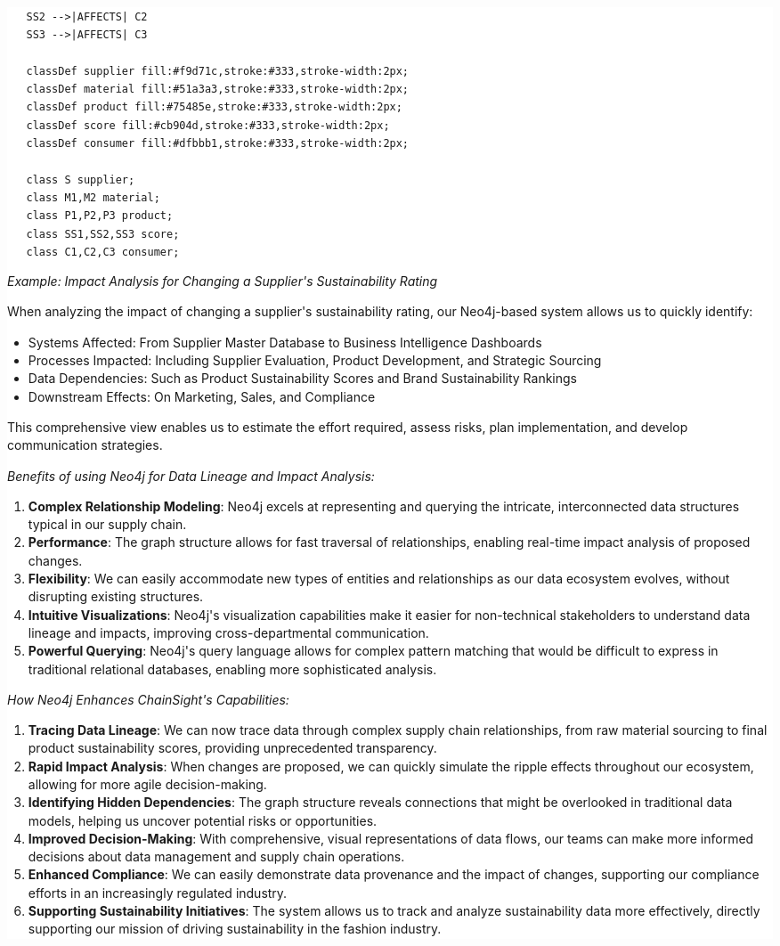    ```mermaid
      SS2 -->|AFFECTS| C2
      SS3 -->|AFFECTS| C3

      classDef supplier fill:#f9d71c,stroke:#333,stroke-width:2px;
      classDef material fill:#51a3a3,stroke:#333,stroke-width:2px;
      classDef product fill:#75485e,stroke:#333,stroke-width:2px;
      classDef score fill:#cb904d,stroke:#333,stroke-width:2px;
      classDef consumer fill:#dfbbb1,stroke:#333,stroke-width:2px;

      class S supplier;
      class M1,M2 material;
      class P1,P2,P3 product;
      class SS1,SS2,SS3 score;
      class C1,C2,C3 consumer;
   ```

   _Example: Impact Analysis for Changing a Supplier's Sustainability Rating_

   When analyzing the impact of changing a supplier's sustainability rating, our Neo4j-based system allows us to quickly identify:

   - Systems Affected: From Supplier Master Database to Business Intelligence Dashboards
   - Processes Impacted: Including Supplier Evaluation, Product Development, and Strategic Sourcing
   - Data Dependencies: Such as Product Sustainability Scores and Brand Sustainability Rankings
   - Downstream Effects: On Marketing, Sales, and Compliance

   This comprehensive view enables us to estimate the effort required, assess risks, plan implementation, and develop communication strategies.

   _Benefits of using Neo4j for Data Lineage and Impact Analysis:_

   1. **Complex Relationship Modeling**: Neo4j excels at representing and querying the intricate, interconnected data structures typical in our supply chain.
   2. **Performance**: The graph structure allows for fast traversal of relationships, enabling real-time impact analysis of proposed changes.
   3. **Flexibility**: We can easily accommodate new types of entities and relationships as our data ecosystem evolves, without disrupting existing structures.
   4. **Intuitive Visualizations**: Neo4j's visualization capabilities make it easier for non-technical stakeholders to understand data lineage and impacts, improving cross-departmental communication.
   5. **Powerful Querying**: Neo4j's query language allows for complex pattern matching that would be difficult to express in traditional relational databases, enabling more sophisticated analysis.

   _How Neo4j Enhances ChainSight's Capabilities:_

   1. **Tracing Data Lineage**: We can now trace data through complex supply chain relationships, from raw material sourcing to final product sustainability scores, providing unprecedented transparency.
   2. **Rapid Impact Analysis**: When changes are proposed, we can quickly simulate the ripple effects throughout our ecosystem, allowing for more agile decision-making.
   3. **Identifying Hidden Dependencies**: The graph structure reveals connections that might be overlooked in traditional data models, helping us uncover potential risks or opportunities.
   4. **Improved Decision-Making**: With comprehensive, visual representations of data flows, our teams can make more informed decisions about data management and supply chain operations.
   5. **Enhanced Compliance**: We can easily demonstrate data provenance and the impact of changes, supporting our compliance efforts in an increasingly regulated industry.
   6. **Supporting Sustainability Initiatives**: The system allows us to track and analyze sustainability data more effectively, directly supporting our mission of driving sustainability in the fashion industry.
